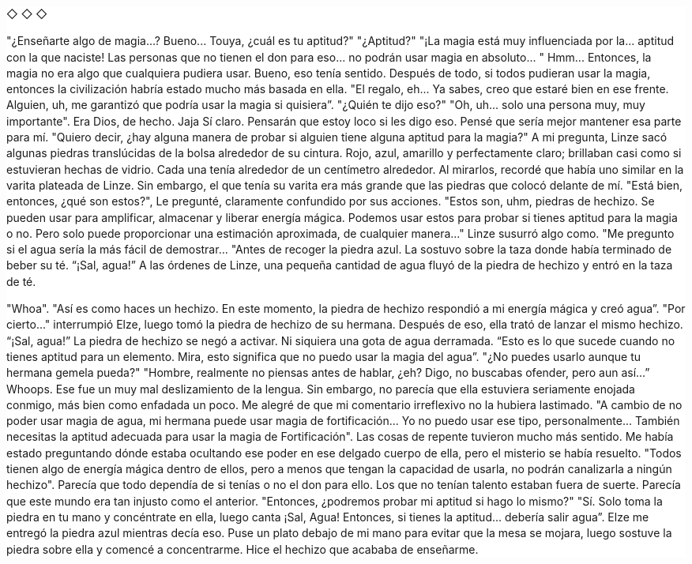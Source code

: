 
◇  ◇  ◇

"¿Enseñarte algo de magia...? Bueno... Touya, ¿cuál es tu aptitud?" "¿Aptitud?"
"¡La magia está muy influenciada por la... aptitud con la que naciste! Las personas que no tienen el don para eso... no podrán usar magia en absoluto... "
Hmm... Entonces, la magia no era algo que cualquiera pudiera usar. Bueno, eso tenía sentido. Después de todo, si todos pudieran usar la magia, entonces la civilización habría estado mucho más basada en ella.
"El regalo, eh... Ya sabes, creo que estaré bien en ese frente. Alguien, uh, me garantizó que podría usar la magia si quisiera”.
"¿Quién te dijo eso?"
"Oh, uh... solo una persona muy, muy importante". Era Dios, de hecho.
Jaja Sí claro. Pensarán que estoy loco si les digo eso. Pensé que sería mejor mantener esa parte para mí.
"Quiero decir, ¿hay alguna manera de probar si alguien tiene alguna aptitud para la magia?"
A mi pregunta, Linze sacó algunas piedras translúcidas de la bolsa alrededor de su cintura. Rojo, azul, amarillo y perfectamente claro; brillaban casi como si estuvieran hechas de vidrio. Cada una tenía alrededor de un centímetro alrededor. Al mirarlos, recordé que había uno similar en la varita plateada de Linze. Sin embargo, el que tenía su varita era más grande que las piedras que colocó delante de mí.
"Está bien, entonces, ¿qué son estos?", Le pregunté, claramente confundido por sus acciones.
"Estos son, uhm, piedras de hechizo. Se pueden usar para amplificar, almacenar y liberar energía mágica. Podemos usar estos para probar si tienes aptitud para la magia o no. Pero solo puede proporcionar una estimación aproximada, de cualquier manera..." Linze susurró algo como. "Me pregunto si el agua sería la más fácil de demostrar... "Antes de recoger la piedra azul. La sostuvo sobre la taza donde había terminado de beber su té.
“¡Sal, agua!”
A las órdenes de Linze, una pequeña cantidad de agua fluyó de la piedra de hechizo y entró en la taza de té.

"Whoa".
"Así es como haces un hechizo. En este momento, la piedra de hechizo respondió a mi energía mágica y creó agua”.
"Por cierto..." interrumpió Elze, luego tomó la piedra de hechizo de su hermana. Después de eso, ella trató de lanzar el mismo hechizo.
“¡Sal, agua!”
La piedra de hechizo se negó a activar. Ni siquiera una gota de agua derramada.
“Esto es lo que sucede cuando no tienes aptitud para un elemento. Mira, esto significa que no puedo usar la magia del agua”.
"¿No puedes usarlo aunque tu hermana gemela pueda?"
"Hombre, realmente no piensas antes de hablar, ¿eh? Digo, no buscabas ofender, pero aun así...”
Whoops. Ese fue un muy mal deslizamiento de la lengua. Sin embargo, no parecía que ella estuviera seriamente enojada conmigo, más bien como enfadada un poco. Me alegré de que mi comentario irreflexivo no la hubiera lastimado.
"A cambio de no poder usar magia de agua, mi hermana puede usar magia de fortificación... Yo no puedo usar ese tipo, personalmente... También necesitas la aptitud adecuada para usar la magia de Fortificación".
Las cosas de repente tuvieron mucho más sentido. Me había estado preguntando dónde estaba ocultando ese poder en ese delgado cuerpo de ella, pero el misterio se había resuelto.
"Todos tienen algo de energía mágica dentro de ellos, pero a menos que tengan la capacidad de usarla, no podrán canalizarla a ningún hechizo". Parecía que todo dependía de si tenías o no el don para ello. Los que no tenían talento estaban fuera de suerte. Parecía que este mundo era tan injusto como el anterior.
"Entonces, ¿podremos probar mi aptitud si hago lo mismo?"
"Sí. Solo toma la piedra en tu mano y concéntrate en ella, luego canta ¡Sal, Agua! Entonces, si tienes la aptitud... debería salir agua”. Elze me entregó la piedra azul mientras decía eso. Puse un plato debajo de mi mano para evitar que la mesa se mojara, luego sostuve la piedra sobre ella y comencé a concentrarme. Hice el hechizo que acababa de enseñarme.
